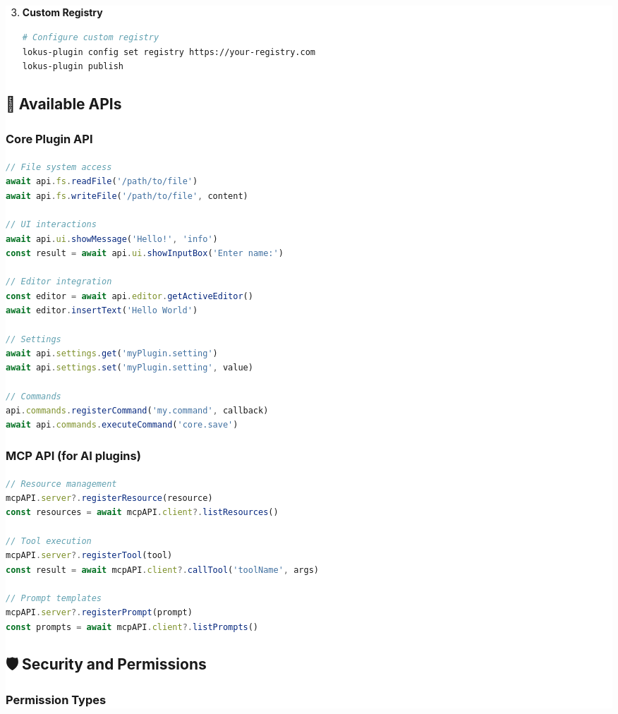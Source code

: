 3. **Custom Registry**
   ```bash
   # Configure custom registry
   lokus-plugin config set registry https://your-registry.com
   lokus-plugin publish
   ```

## 🔧 Available APIs

### Core Plugin API

```javascript
// File system access
await api.fs.readFile('/path/to/file')
await api.fs.writeFile('/path/to/file', content)

// UI interactions
await api.ui.showMessage('Hello!', 'info')
const result = await api.ui.showInputBox('Enter name:')

// Editor integration
const editor = await api.editor.getActiveEditor()
await editor.insertText('Hello World')

// Settings
await api.settings.get('myPlugin.setting')
await api.settings.set('myPlugin.setting', value)

// Commands
api.commands.registerCommand('my.command', callback)
await api.commands.executeCommand('core.save')
```

### MCP API (for AI plugins)

```javascript
// Resource management
mcpAPI.server?.registerResource(resource)
const resources = await mcpAPI.client?.listResources()

// Tool execution
mcpAPI.server?.registerTool(tool)
const result = await mcpAPI.client?.callTool('toolName', args)

// Prompt templates
mcpAPI.server?.registerPrompt(prompt)
const prompts = await mcpAPI.client?.listPrompts()
```

## 🛡️ Security and Permissions

### Permission Types

